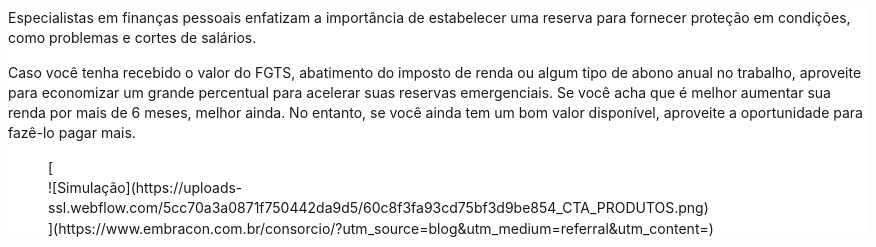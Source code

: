 Especialistas em finanças pessoais enfatizam a importância de estabelecer uma reserva para fornecer proteção em condições, como problemas e cortes de salários.

Caso você tenha recebido o valor do FGTS, abatimento do imposto de renda ou algum tipo de abono anual no trabalho, aproveite para economizar um grande percentual para acelerar suas reservas emergenciais. Se você acha que é melhor aumentar sua renda por mais de 6 meses, melhor ainda. No entanto, se você ainda tem um bom valor disponível, aproveite a oportunidade para fazê-lo pagar mais.

<figure class="w-richtext-figure-type-image w-richtext-align-center">[<div>![Simulação](https://uploads-ssl.webflow.com/5cc70a3a0871f750442da9d5/60c8f3fa93cd75bf3d9be854_CTA_PRODUTOS.png)</div>](https://www.embracon.com.br/consorcio/?utm_source=blog&utm_medium=referral&utm_content=)</figure>
        